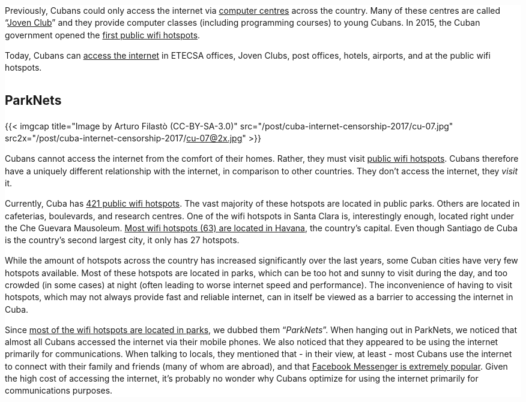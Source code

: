 Previously, Cubans could only access the internet via [computer centres](http://www.telcomatraining.com/list-of-mobile-network-operators-of-cuba/)
across the country. Many of these centres are called “[Joven
Club](https://www.jovenclub.cu/)” and they provide computer classes
(including programming courses) to young Cubans. In 2015, the Cuban
government opened the [first public wifi hotspots](http://www.bbc.com/news/technology-31905794).

Today, Cubans can [access the internet](http://www.etecsa.cu/internet_conectividad/internet/) in
ETECSA offices, Joven Clubs, post offices, hotels, airports, and at the
public wifi hotspots.

## ParkNets

{{< imgcap title="Image by Arturo Filastò (CC-BY-SA-3.0)" src="/post/cuba-internet-censorship-2017/cu-07.jpg" src2x="/post/cuba-internet-censorship-2017/cu-07@2x.jpg" >}}

Cubans cannot access the internet from the comfort of their homes.
Rather, they must visit [public wifi hotspots](http://www.etecsa.cu/internet_conectividad/areas_wifi/).
Cubans therefore have a uniquely different relationship with the
internet, in comparison to other countries. They don’t access the
internet, they *visit* it.

Currently, Cuba has [421 public wifi hotspots](http://www.etecsa.cu/internet_conectividad/areas_wifi/). The
vast majority of these hotspots are located in public parks. Others are
located in cafeterias, boulevards, and research centres. One of the wifi
hotspots in Santa Clara is, interestingly enough, located right under
the Che Guevara Mausoleum. [Most wifi hotspots (63) are located in Havana](http://www.etecsa.cu/internet_conectividad/areas_wifi/), the
country’s capital. Even though Santiago de Cuba is the country’s second
largest city, it only has 27 hotspots.

While the amount of hotspots across the country has increased
significantly over the last years, some Cuban cities have very few
hotspots available. Most of these hotspots are located in parks, which
can be too hot and sunny to visit during the day, and too crowded (in
some cases) at night (often leading to worse internet speed and
performance). The inconvenience of having to visit hotspots, which may
not always provide fast and reliable internet, can in itself be viewed
as a barrier to accessing the internet in Cuba.

Since [most of the wifi hotspots are located in parks](http://www.etecsa.cu/internet_conectividad/areas_wifi/), we
dubbed them “*ParkNets*”. When hanging out in ParkNets, we noticed that
almost all Cubans accessed the internet via their mobile phones. We also
noticed that they appeared to be using the internet primarily for
communications. When talking to locals, they mentioned that - in their
view, at least - most Cubans use the internet to connect with their
family and friends (many of whom are abroad), and that [Facebook Messenger is extremely popular](https://www.economist.com/news/americas/21716099-ingenious-answer-digital-deprivation-cuba-app-stores-pay-rent).
Given the high cost of accessing the internet, it’s probably no wonder
why Cubans optimize for using the internet primarily for communications
purposes.
